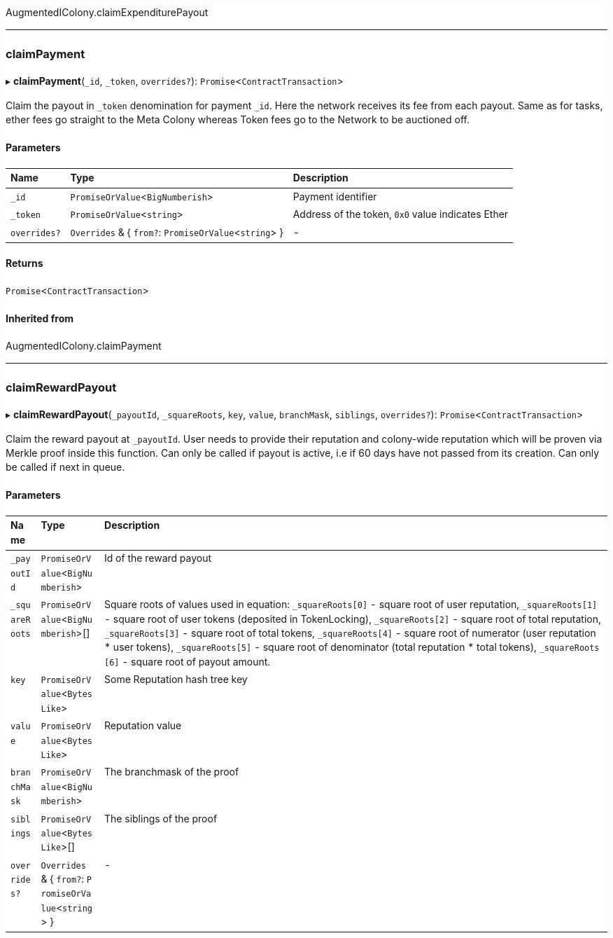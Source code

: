 AugmentedIColony.claimExpenditurePayout

___

### claimPayment

▸ **claimPayment**(`_id`, `_token`, `overrides?`): `Promise`<`ContractTransaction`\>

Claim the payout in `_token` denomination for payment `_id`. Here the network receives its fee from each payout. Same as for tasks, ether fees go straight to the Meta Colony whereas Token fees go to the Network to be auctioned off.

#### Parameters

| Name | Type | Description |
| :------ | :------ | :------ |
| `_id` | `PromiseOrValue`<`BigNumberish`\> | Payment identifier |
| `_token` | `PromiseOrValue`<`string`\> | Address of the token, `0x0` value indicates Ether |
| `overrides?` | `Overrides` & { `from?`: `PromiseOrValue`<`string`\>  } | - |

#### Returns

`Promise`<`ContractTransaction`\>

#### Inherited from

AugmentedIColony.claimPayment

___

### claimRewardPayout

▸ **claimRewardPayout**(`_payoutId`, `_squareRoots`, `key`, `value`, `branchMask`, `siblings`, `overrides?`): `Promise`<`ContractTransaction`\>

Claim the reward payout at `_payoutId`. User needs to provide their reputation and colony-wide reputation which will be proven via Merkle proof inside this function. Can only be called if payout is active, i.e if 60 days have not passed from its creation. Can only be called if next in queue.

#### Parameters

| Name | Type | Description |
| :------ | :------ | :------ |
| `_payoutId` | `PromiseOrValue`<`BigNumberish`\> | Id of the reward payout |
| `_squareRoots` | `PromiseOrValue`<`BigNumberish`\>[] | Square roots of values used in equation: `_squareRoots[0]` - square root of user reputation, `_squareRoots[1]` - square root of user tokens (deposited in TokenLocking), `_squareRoots[2]` - square root of total reputation, `_squareRoots[3]` - square root of total tokens, `_squareRoots[4]` - square root of numerator (user reputation * user tokens), `_squareRoots[5]` - square root of denominator (total reputation * total tokens), `_squareRoots[6]` - square root of payout amount. |
| `key` | `PromiseOrValue`<`BytesLike`\> | Some Reputation hash tree key |
| `value` | `PromiseOrValue`<`BytesLike`\> | Reputation value |
| `branchMask` | `PromiseOrValue`<`BigNumberish`\> | The branchmask of the proof |
| `siblings` | `PromiseOrValue`<`BytesLike`\>[] | The siblings of the proof |
| `overrides?` | `Overrides` & { `from?`: `PromiseOrValue`<`string`\>  } | - |
